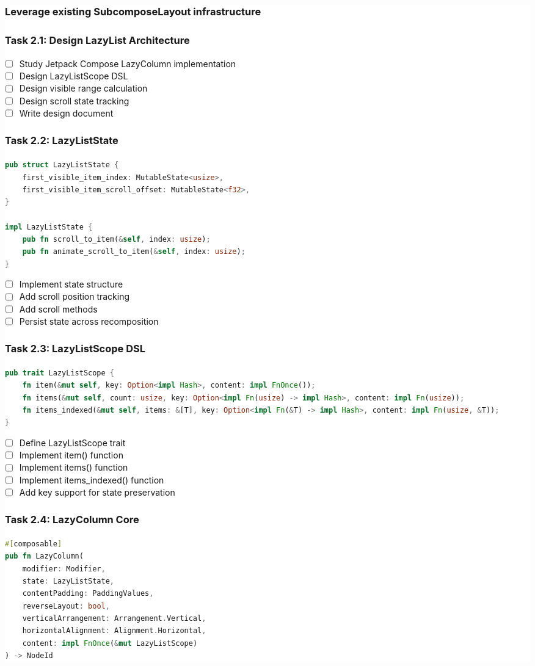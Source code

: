 ### Leverage existing SubcomposeLayout infrastructure

### Task 2.1: Design LazyList Architecture

- [ ] Study Jetpack Compose LazyColumn implementation
- [ ] Design LazyListScope DSL
- [ ] Design visible range calculation
- [ ] Design scroll state tracking
- [ ] Write design document

### Task 2.2: LazyListState

```rust
pub struct LazyListState {
    first_visible_item_index: MutableState<usize>,
    first_visible_item_scroll_offset: MutableState<f32>,
}

impl LazyListState {
    pub fn scroll_to_item(&self, index: usize);
    pub fn animate_scroll_to_item(&self, index: usize);
}
```

- [ ] Implement state structure
- [ ] Add scroll position tracking
- [ ] Add scroll methods
- [ ] Persist state across recomposition

### Task 2.3: LazyListScope DSL

```rust
pub trait LazyListScope {
    fn item(&mut self, key: Option<impl Hash>, content: impl FnOnce());
    fn items(&mut self, count: usize, key: Option<impl Fn(usize) -> impl Hash>, content: impl Fn(usize));
    fn items_indexed(&mut self, items: &[T], key: Option<impl Fn(&T) -> impl Hash>, content: impl Fn(usize, &T));
}
```

- [ ] Define LazyListScope trait
- [ ] Implement item() function
- [ ] Implement items() function
- [ ] Implement items_indexed() function
- [ ] Add key support for state preservation

### Task 2.4: LazyColumn Core

```rust
#[composable]
pub fn LazyColumn(
    modifier: Modifier,
    state: LazyListState,
    contentPadding: PaddingValues,
    reverseLayout: bool,
    verticalArrangement: Arrangement.Vertical,
    horizontalAlignment: Alignment.Horizontal,
    content: impl FnOnce(&mut LazyListScope)
) -> NodeId
```
